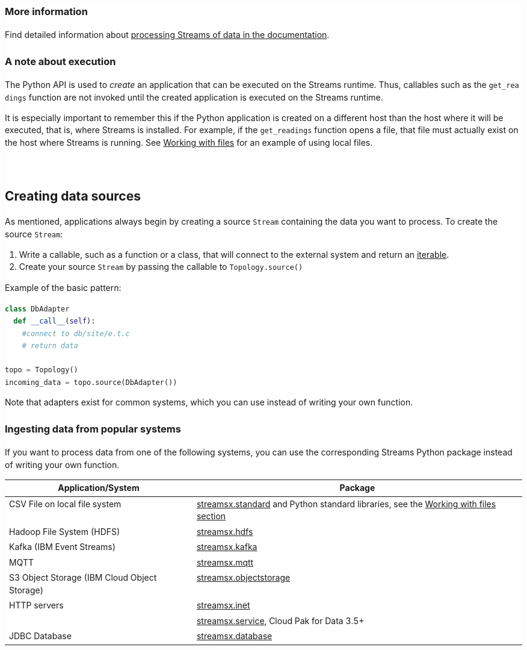 ### More information

Find detailed information about [processing Streams of data in the documentation](https://streamsxtopology.readthedocs.io/en/stable/streamsx.topology.topology.html#stream-processing).

### A note about execution
The Python API is used to _create_ an application that can be executed on the Streams runtime.  Thus, callables such as the `get_readings` function are not invoked until the created application is executed on the Streams runtime.

It is especially important to remember this if the Python application is created on a different host than the host where it will be executed, that is, where Streams is installed. For example, if the `get_readings` function opens a file, that file must actually exist on the host where Streams is running. See [Working with files](#files) for an example of using local files.


<a id="source"></a>

<br/>

## Creating data sources

As mentioned, applications always begin by creating a source `Stream` containing the data you want to process.
To create the source `Stream`:

1. Write a callable, such as a function or a class, that will connect to the external system and return an [iterable](https://docs.python.org/3/glossary.html#term-iterable).
2. Create your source `Stream` by passing the callable to `Topology.source()`

Example of the basic pattern:
~~~python
class DbAdapter
  def __call__(self):
    #connect to db/site/e.t.c
    # return data

topo = Topology()
incoming_data = topo.source(DbAdapter())
~~~

Note that adapters exist for common systems, which you can use instead of writing your own function.

<a id="adapters"></a>
### Ingesting data from popular systems
If you want to process data from one of the following systems, you can use the corresponding Streams Python package instead of writing your own function.

| Application/System        | Package          |
| ------------- | ------------- |
| CSV File on local file system      | [streamsx.standard](https://streamsxstandard.readthedocs.io/en/latest/) and Python standard libraries, see the [Working with files section](#files) |
| Hadoop File System (HDFS)    | [streamsx.hdfs](https://streamsxhdfs.readthedocs.io/en/latest/)      |
| Kafka (IBM Event Streams) | [streamsx.kafka](https://streamsxkafka.readthedocs.io/en/latest/)      |
| MQTT | [streamsx.mqtt](https://streamsxmqtt.readthedocs.io/en/latest/)      |
| S3 Object Storage (IBM Cloud Object Storage) | [streamsx.objectstorage](https://streamsxobjectstorage.readthedocs.io/en/latest)      |
| HTTP servers | [streamsx.inet](https://streamsxinet.readthedocs.io/en/latest/)      |
|              | [streamsx.service](https://streamsxtopology.readthedocs.io/en/stable/streamsx.service.html), Cloud Pak for Data 3.5+   |
| JDBC Database  | [streamsx.database](https://streamsxdatabase.readthedocs.io/en/latest/)      |

